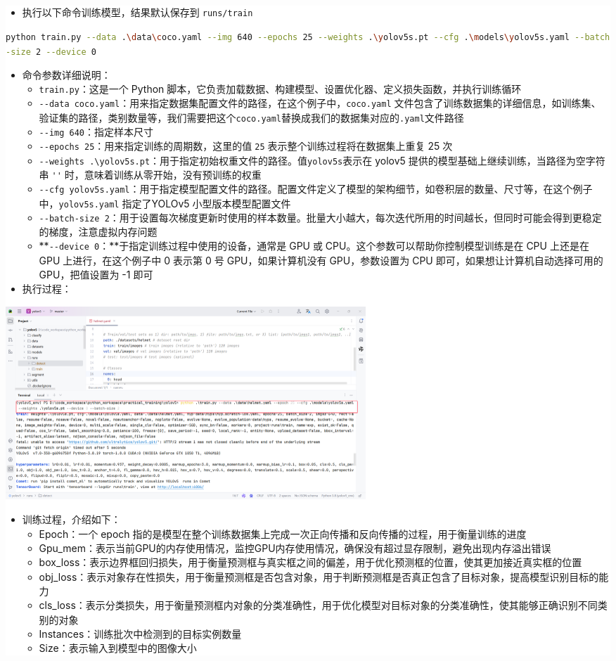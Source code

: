 - 执行以下命令训练模型，结果默认保存到 `runs/train`

```bash
python train.py --data .\data\coco.yaml --img 640 --epochs 25 --weights .\yolov5s.pt --cfg .\models\yolov5s.yaml --batch-size 2 --device 0
```

- 命令参数详细说明：
  - `train.py`：这是一个 Python 脚本，它负责加载数据、构建模型、设置优化器、定义损失函数，并执行训练循环
  - `--data coco.yaml`：用来指定数据集配置文件的路径，在这个例子中，`coco.yaml` 文件包含了训练数据集的详细信息，如训练集、验证集的路径，类别数量等，我们需要把这个`coco.yaml`替换成我们的数据集对应的`.yaml`文件路径
  - `--img 640`：指定样本尺寸
  - `--epochs 25`：用来指定训练的周期数，这里的值 `25` 表示整个训练过程将在数据集上重复 25 次
  - `--weights .\yolov5s.pt`：用于指定初始权重文件的路径。值`yolov5s`表示在 yolov5 提供的模型基础上继续训练，当路径为空字符串 `''` 时，意味着训练从零开始，没有预训练的权重
  - `--cfg yolov5s.yaml`：用于指定模型配置文件的路径。配置文件定义了模型的架构细节，如卷积层的数量、尺寸等，在这个例子中，`yolov5s.yaml` 指定了YOLOv5 小型版本模型配置文件
  - `--batch-size 2`：用于设置每次梯度更新时使用的样本数量。批量大小越大，每次迭代所用的时间越长，但同时可能会得到更稳定的梯度，注意虚拟内存问题
  - **`--device 0`：**于指定训练过程中使用的设备，通常是 GPU 或 CPU。这个参数可以帮助你控制模型训练是在 CPU 上还是在 GPU 上进行，在这个例子中 0 表示第 0 号 GPU，如果计算机没有 GPU，参数设置为 CPU 即可，如果想让计算机自动选择可用的 GPU，把值设置为 -1 即可
- 执行过程：

<img src="课件图/image-20241016163218437.png" alt="image-20241016163218437" style="zoom:50%;" />

- 训练过程，介绍如下：
  - Epoch：一个 epoch 指的是模型在整个训练数据集上完成一次正向传播和反向传播的过程，用于衡量训练的进度
  - Gpu_mem：表示当前GPU的内存使用情况，监控GPU内存使用情况，确保没有超过显存限制，避免出现内存溢出错误
  - box_loss：表示边界框回归损失，用于衡量预测框与真实框之间的偏差，用于优化预测框的位置，使其更加接近真实框的位置
  - obj_loss：表示对象存在性损失，用于衡量预测框是否包含对象，用于判断预测框是否真正包含了目标对象，提高模型识别目标的能力
  - cls_loss：表示分类损失，用于衡量预测框内对象的分类准确性，用于优化模型对目标对象的分类准确性，使其能够正确识别不同类别的对象
  - Instances：训练批次中检测到的目标实例数量
  - Size：表示输入到模型中的图像大小
